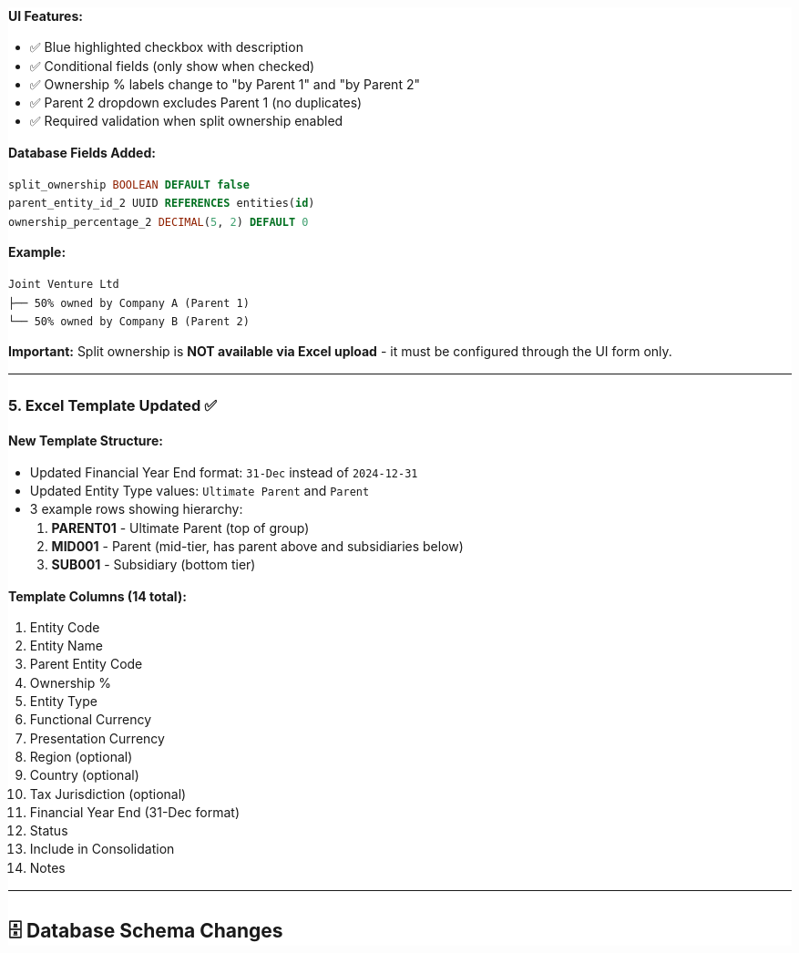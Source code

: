 **UI Features:**
- ✅ Blue highlighted checkbox with description
- ✅ Conditional fields (only show when checked)
- ✅ Ownership % labels change to "by Parent 1" and "by Parent 2"
- ✅ Parent 2 dropdown excludes Parent 1 (no duplicates)
- ✅ Required validation when split ownership enabled

**Database Fields Added:**
```sql
split_ownership BOOLEAN DEFAULT false
parent_entity_id_2 UUID REFERENCES entities(id)
ownership_percentage_2 DECIMAL(5, 2) DEFAULT 0
```

**Example:**
```
Joint Venture Ltd
├── 50% owned by Company A (Parent 1)
└── 50% owned by Company B (Parent 2)
```

**Important:** Split ownership is **NOT available via Excel upload** - it must be configured through the UI form only.

---

### 5. Excel Template Updated ✅

**New Template Structure:**
- Updated Financial Year End format: `31-Dec` instead of `2024-12-31`
- Updated Entity Type values: `Ultimate Parent` and `Parent`
- 3 example rows showing hierarchy:
  1. **PARENT01** - Ultimate Parent (top of group)
  2. **MID001** - Parent (mid-tier, has parent above and subsidiaries below)
  3. **SUB001** - Subsidiary (bottom tier)

**Template Columns (14 total):**
1. Entity Code
2. Entity Name
3. Parent Entity Code
4. Ownership %
5. Entity Type
6. Functional Currency
7. Presentation Currency
8. Region (optional)
9. Country (optional)
10. Tax Jurisdiction (optional)
11. Financial Year End (31-Dec format)
12. Status
13. Include in Consolidation
14. Notes

---

## 🗄️ Database Schema Changes
